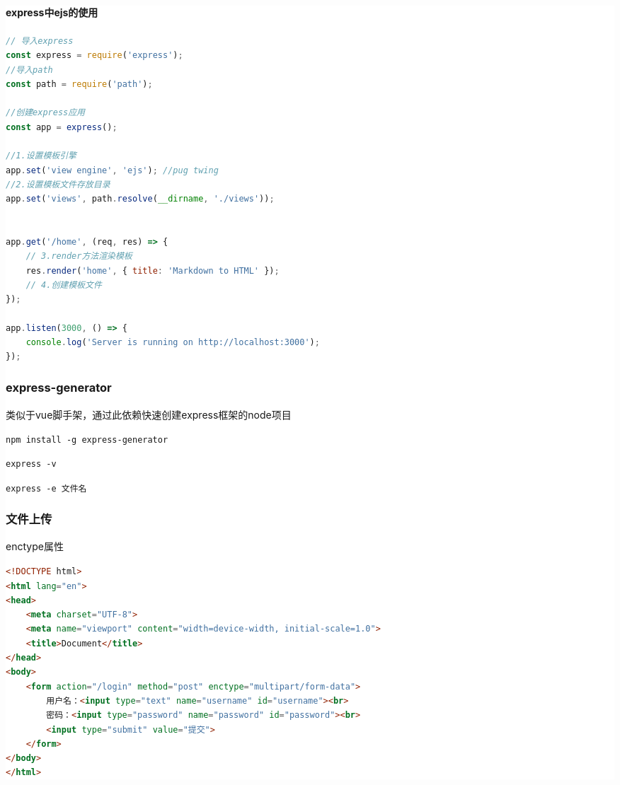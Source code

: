 #### express中ejs的使用

```js
// 导入express
const express = require('express');
//导入path
const path = require('path');

//创建express应用
const app = express();

//1.设置模板引擎
app.set('view engine', 'ejs'); //pug twing
//2.设置模板文件存放目录
app.set('views', path.resolve(__dirname, './views'));


app.get('/home', (req, res) => {
    // 3.render方法渲染模板
    res.render('home', { title: 'Markdown to HTML' });
    // 4.创建模板文件  
});

app.listen(3000, () => {
    console.log('Server is running on http://localhost:3000');
});
```

### express-generator

类似于vue脚手架，通过此依赖快速创建express框架的node项目

`npm install -g express-generator`

`express -v`  

`express -e 文件名`

### 文件上传

enctype属性

```html
<!DOCTYPE html>
<html lang="en">
<head>
    <meta charset="UTF-8">
    <meta name="viewport" content="width=device-width, initial-scale=1.0">
    <title>Document</title>
</head>
<body>
    <form action="/login" method="post" enctype="multipart/form-data">
        用户名：<input type="text" name="username" id="username"><br>
        密码：<input type="password" name="password" id="password"><br>
        <input type="submit" value="提交">
    </form>
</body>
</html>
```
